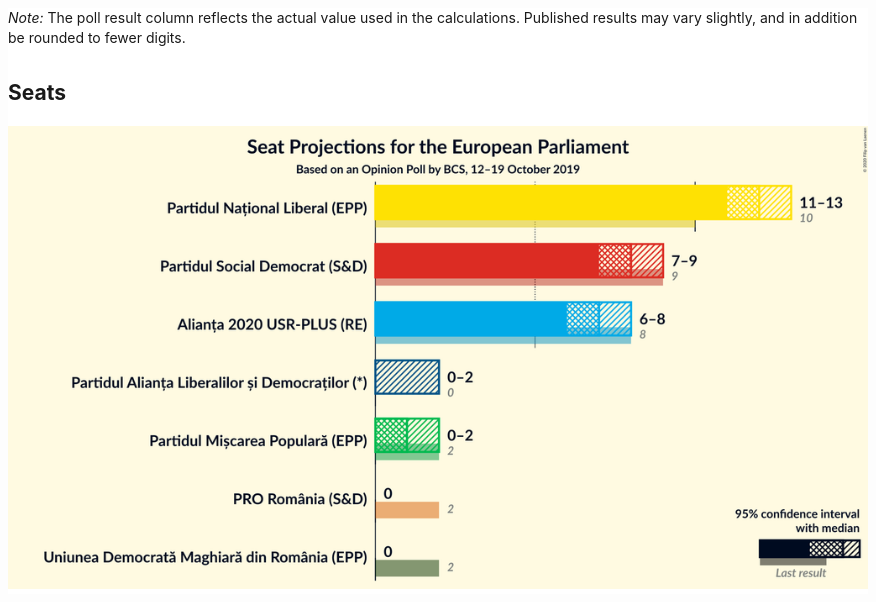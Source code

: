 *Note:* The poll result column reflects the actual value used in the calculations. Published results may vary slightly, and in addition be rounded to fewer digits.

## Seats

![Graph with seats not yet produced](2019-10-19-BCS-seats.png "Seats")
